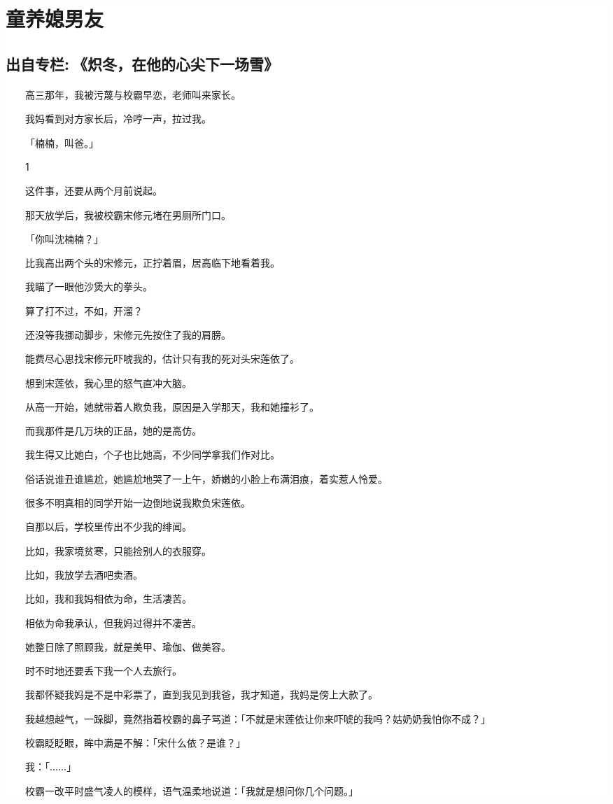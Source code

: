 # 童养媳男友  
## 出自专栏: 《炽冬，在他的心尖下一场雪》  
&emsp;&emsp;高三那年，我被污蔑与校霸早恋，老师叫来家长。  
  
&emsp;&emsp;我妈看到对方家长后，冷哼一声，拉过我。  
  
&emsp;&emsp;「楠楠，叫爸。」  
  
&emsp;&emsp;1  
  
&emsp;&emsp;这件事，还要从两个月前说起。  
  
&emsp;&emsp;那天放学后，我被校霸宋修元堵在男厕所门口。  
  
&emsp;&emsp;「你叫沈楠楠？」  
  
&emsp;&emsp;比我高出两个头的宋修元，正拧着眉，居高临下地看着我。  
  
&emsp;&emsp;我瞄了一眼他沙煲大的拳头。  
  
&emsp;&emsp;算了打不过，不如，开溜？  
  
&emsp;&emsp;还没等我挪动脚步，宋修元先按住了我的肩膀。  
  
&emsp;&emsp;能费尽心思找宋修元吓唬我的，估计只有我的死对头宋莲依了。  
  
&emsp;&emsp;想到宋莲依，我心里的怒气直冲大脑。  
  
&emsp;&emsp;从高一开始，她就带着人欺负我，原因是入学那天，我和她撞衫了。  
  
&emsp;&emsp;而我那件是几万块的正品，她的是高仿。  
  
&emsp;&emsp;我生得又比她白，个子也比她高，不少同学拿我们作对比。  
  
&emsp;&emsp;俗话说谁丑谁尴尬，她尴尬地哭了一上午，娇嫩的小脸上布满泪痕，着实惹人怜爱。  
  
&emsp;&emsp;很多不明真相的同学开始一边倒地说我欺负宋莲依。  
  
&emsp;&emsp;自那以后，学校里传出不少我的绯闻。  
  
&emsp;&emsp;比如，我家境贫寒，只能捡别人的衣服穿。  
  
&emsp;&emsp;比如，我放学去酒吧卖酒。  
  
&emsp;&emsp;比如，我和我妈相依为命，生活凄苦。  
  
&emsp;&emsp;相依为命我承认，但我妈过得并不凄苦。  
  
&emsp;&emsp;她整日除了照顾我，就是美甲、瑜伽、做美容。  
  
&emsp;&emsp;时不时地还要丢下我一个人去旅行。  
  
&emsp;&emsp;我都怀疑我妈是不是中彩票了，直到我见到我爸，我才知道，我妈是傍上大款了。  
  
&emsp;&emsp;我越想越气，一跺脚，竟然指着校霸的鼻子骂道：「不就是宋莲依让你来吓唬的我吗？姑奶奶我怕你不成？」  
  
&emsp;&emsp;校霸眨眨眼，眸中满是不解：「宋什么依？是谁？」  
  
&emsp;&emsp;我：「……」  
  
&emsp;&emsp;校霸一改平时盛气凌人的模样，语气温柔地说道：「我就是想问你几个问题。」  
  